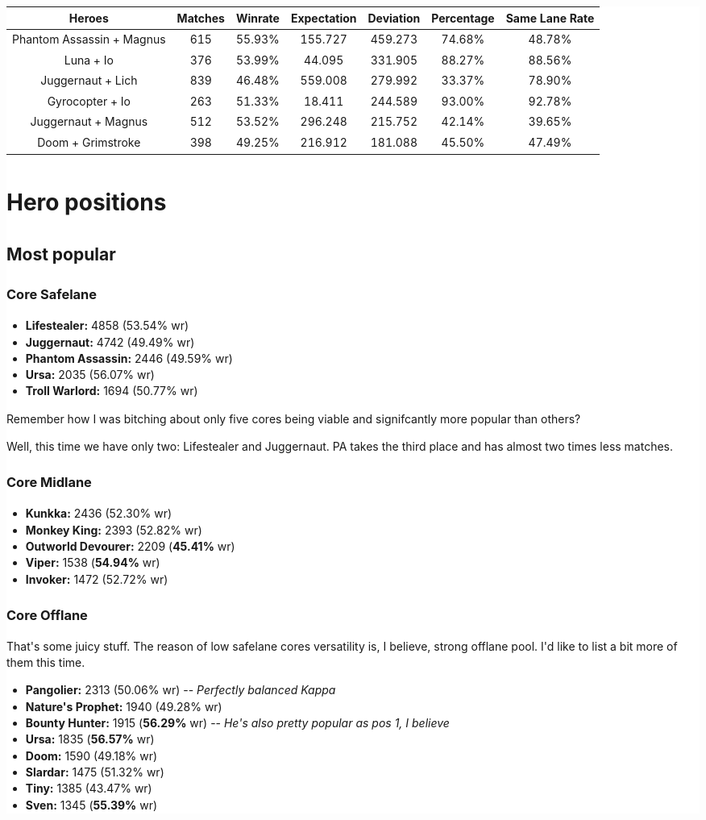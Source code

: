 | Heroes | Matches | Winrate | Expectation | Deviation | Percentage | Same Lane Rate
|:-:|:-:|:-:|:-:|:-:|:-:|:-:|
| Phantom Assassin + Magnus | 615 | 55.93% | 155.727 | 459.273 | 74.68% | 48.78%
| Luna + Io | 376 | 53.99% | 44.095 | 331.905 | 88.27% | 88.56%
| Juggernaut + Lich | 839 | 46.48% | 559.008 | 279.992 | 33.37% | 78.90%
| Gyrocopter + Io | 263 | 51.33% | 18.411 | 244.589 | 93.00% | 92.78%
| Juggernaut + Magnus | 512 | 53.52% | 296.248 | 215.752 | 42.14% | 39.65%
| Doom + Grimstroke | 398 | 49.25% | 216.912 | 181.088 | 45.50% | 47.49%

# Hero positions

## Most popular

### Core Safelane

* **Lifestealer:** 4858 (53.54% wr)
* **Juggernaut:** 4742 (49.49% wr)
* **Phantom Assassin:** 2446 (49.59% wr)
* **Ursa:** 2035 (56.07% wr)
* **Troll Warlord:** 1694 (50.77% wr)

Remember how I was bitching about only five cores being viable and signifcantly more popular than others?

Well, this time we have only two: Lifestealer and Juggernaut. PA takes the third place and has almost two times less matches.

### Core Midlane

* **Kunkka:** 2436 (52.30% wr)
* **Monkey King:** 2393 (52.82% wr)
* **Outworld Devourer:** 2209 (**45.41%** wr)
* **Viper:** 1538 (**54.94%** wr)
* **Invoker:** 1472 (52.72% wr)

### Core Offlane

That's some juicy stuff. The reason of low safelane cores versatility is, I believe, strong offlane pool. I'd like to list a bit more of them this time.

* **Pangolier:** 2313 (50.06% wr) -- *Perfectly balanced Kappa*
* **Nature's Prophet:** 1940 (49.28% wr)
* **Bounty Hunter:** 1915 (**56.29%** wr) -- *He's also pretty popular as pos 1, I believe*
* **Ursa:** 1835 (**56.57%** wr)
* **Doom:** 1590 (49.18% wr)
* **Slardar:** 1475 (51.32% wr)
* **Tiny:** 1385 (43.47% wr)
* **Sven:** 1345 (**55.39%** wr)
